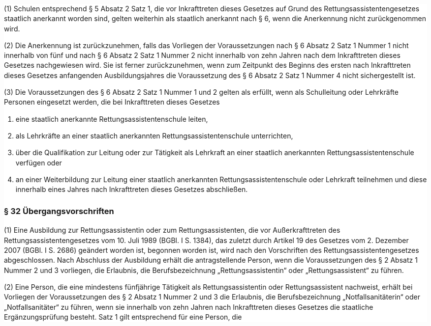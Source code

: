 (1) Schulen entsprechend § 5 Absatz 2 Satz 1, die vor Inkrafttreten
dieses Gesetzes auf Grund des Rettungsassistentengesetzes staatlich
anerkannt worden sind, gelten weiterhin als staatlich anerkannt nach §
6, wenn die Anerkennung nicht zurückgenommen wird.

(2) Die Anerkennung ist zurückzunehmen, falls das Vorliegen der
Voraussetzungen nach § 6 Absatz 2 Satz 1 Nummer 1 nicht innerhalb von
fünf und nach § 6 Absatz 2 Satz 1 Nummer 2 nicht innerhalb von zehn
Jahren nach dem Inkrafttreten dieses Gesetzes nachgewiesen wird. Sie
ist ferner zurückzunehmen, wenn zum Zeitpunkt des Beginns des ersten
nach Inkrafttreten dieses Gesetzes anfangenden Ausbildungsjahres die
Voraussetzung des § 6 Absatz 2 Satz 1 Nummer 4 nicht sichergestellt
ist.

(3) Die Voraussetzungen des § 6 Absatz 2 Satz 1 Nummer 1 und 2 gelten
als erfüllt, wenn als Schulleitung oder Lehrkräfte Personen eingesetzt
werden, die bei Inkrafttreten dieses Gesetzes

1.  eine staatlich anerkannte Rettungsassistentenschule leiten,


2.  als Lehrkräfte an einer staatlich anerkannten
    Rettungsassistentenschule unterrichten,


3.  über die Qualifikation zur Leitung oder zur Tätigkeit als Lehrkraft an
    einer staatlich anerkannten Rettungsassistentenschule verfügen oder


4.  an einer Weiterbildung zur Leitung einer staatlich anerkannten
    Rettungsassistentenschule oder Lehrkraft teilnehmen und diese
    innerhalb eines Jahres nach Inkrafttreten dieses Gesetzes abschließen.





### § 32 Übergangsvorschriften

(1) Eine Ausbildung zur Rettungsassistentin oder zum
Rettungsassistenten, die vor Außerkrafttreten des
Rettungsassistentengesetzes vom 10. Juli 1989 (BGBl. I S. 1384), das
zuletzt durch Artikel 19 des Gesetzes vom 2. Dezember 2007 (BGBl. I S.
2686) geändert worden ist, begonnen worden ist, wird nach den
Vorschriften des Rettungsassistentengesetzes abgeschlossen. Nach
Abschluss der Ausbildung erhält die antragstellende Person, wenn die
Voraussetzungen des § 2 Absatz 1 Nummer 2 und 3 vorliegen, die
Erlaubnis, die Berufsbezeichnung „Rettungsassistentin“ oder
„Rettungsassistent“ zu führen.

(2) Eine Person, die eine mindestens fünfjährige Tätigkeit als
Rettungsassistentin oder Rettungsassistent nachweist, erhält bei
Vorliegen der Voraussetzungen des § 2 Absatz 1 Nummer 2 und 3 die
Erlaubnis, die Berufsbezeichnung „Notfallsanitäterin“ oder
„Notfallsanitäter“ zu führen, wenn sie innerhalb von zehn Jahren nach
Inkrafttreten dieses Gesetzes die staatliche Ergänzungsprüfung
besteht. Satz 1 gilt entsprechend für eine Person, die
